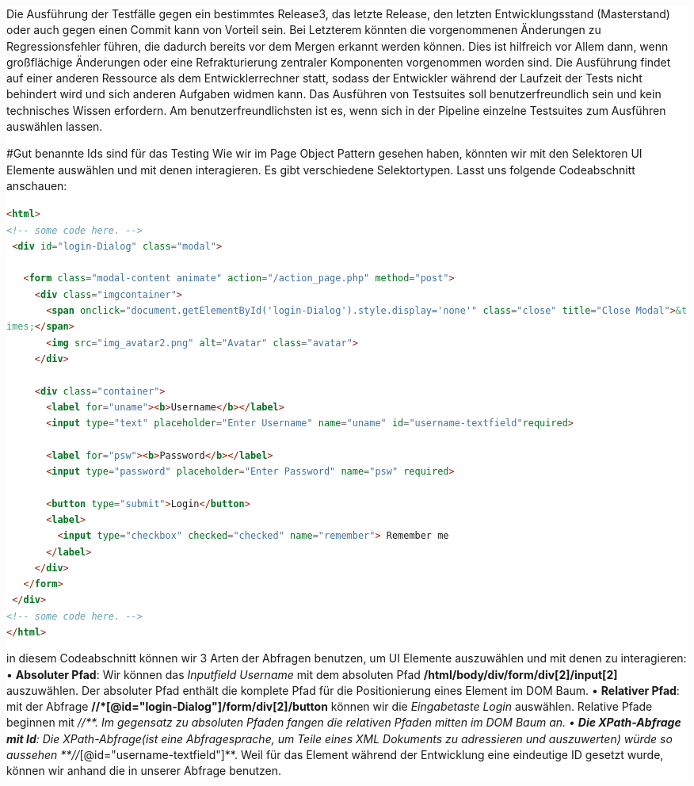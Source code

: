 
Die Ausführung der Testfälle gegen ein bestimmtes Release3, das letzte Release, den letzten Entwicklungsstand (Masterstand) oder auch gegen einen Commit kann von Vorteil sein.
Bei Letzterem könnten die vorgenommenen Änderungen zu Regressionsfehler führen, die dadurch bereits vor dem Mergen erkannt werden können.
Dies ist hilfreich vor Allem dann, wenn großflächige Änderungen oder eine Refrakturierung zentraler Komponenten vorgenommen worden sind. 
Die Ausführung findet auf einer anderen Ressource als dem Entwicklerrechner statt, sodass der Entwickler während der Laufzeit der Tests nicht behindert wird und sich anderen Aufgaben widmen kann.
Das Ausführen von Testsuites soll benutzerfreundlich sein und kein technisches Wissen erfordern.
Am benutzerfreundlichsten ist es, wenn sich in der Pipeline einzelne Testsuites zum Ausführen auswählen lassen.

#Gut benannte Ids sind für das Testing 
Wie wir im Page Object Pattern gesehen haben, könnten wir mit den Selektoren UI Elemente auswählen und mit denen interagieren.
Es gibt verschiedene Selektortypen. Lasst uns folgende Codeabschnitt anschauen:
```html
<html>
<!-- some code here. --> 
 <div id="login-Dialog" class="modal">
 
   <form class="modal-content animate" action="/action_page.php" method="post">
     <div class="imgcontainer">
       <span onclick="document.getElementById('login-Dialog').style.display='none'" class="close" title="Close Modal">&times;</span>
       <img src="img_avatar2.png" alt="Avatar" class="avatar">
     </div>
 
     <div class="container">
       <label for="uname"><b>Username</b></label>
       <input type="text" placeholder="Enter Username" name="uname" id="username-textfield"required>
 
       <label for="psw"><b>Password</b></label>
       <input type="password" placeholder="Enter Password" name="psw" required>
 
       <button type="submit">Login</button>
       <label>
         <input type="checkbox" checked="checked" name="remember"> Remember me
       </label>
     </div>
   </form>
 </div>
<!-- some code here. --> 
</html>
``` 
in diesem Codeabschnitt können wir 3 Arten der Abfragen benutzen, um UI Elemente auszuwählen und mit denen zu interagieren:
•	**Absoluter Pfad**: Wir können das *Inputfield Username* mit dem absoluten Pfad **/html/body/div/form/div[2]/input[2]** auszuwählen. 
Der absoluter Pfad enthält die komplete Pfad für die Positionierung eines Element im DOM Baum.
•	**Relativer Pfad**: mit der Abfrage **//*[@id="login-Dialog"]/form/div[2]/button** können wir die *Eingabetaste Login* auswählen.
Relative Pfade beginnen mit *//**.
Im gegensatz zu absoluten Pfaden fangen die relativen Pfaden mitten im DOM Baum an.
•	**Die XPath-Abfrage mit Id**: Die XPath-Abfrage(ist eine Abfragesprache, um Teile eines XML Dokuments zu adressieren und auszuwerten) würde so aussehen **//*[@id="username-textfield"]**.
Weil für das Element während der Entwicklung eine eindeutige ID gesetzt wurde, können wir anhand die in unserer Abfrage benutzen.
 